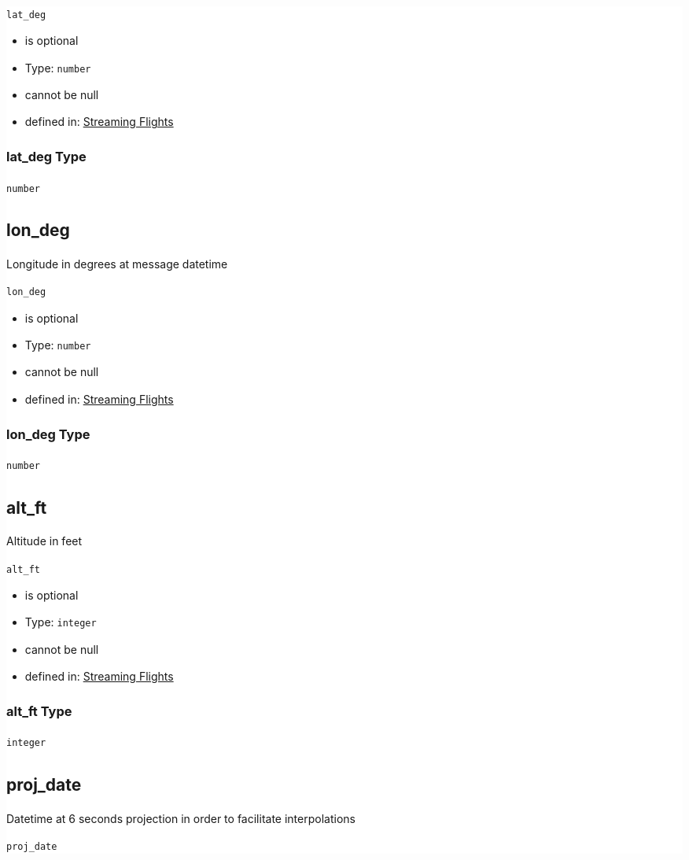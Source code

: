 `lat_deg`

*   is optional

*   Type: `number`

*   cannot be null

*   defined in: [Streaming Flights](streamingflights-properties-lat_deg.md "https://github.com/databeacon/level5-schemas/edit/main/schemas/streamingFlights.schema.json#/properties/lat_deg")

### lat\_deg Type

`number`

## lon\_deg

Longitude in degrees at message datetime

`lon_deg`

*   is optional

*   Type: `number`

*   cannot be null

*   defined in: [Streaming Flights](streamingflights-properties-lon_deg.md "https://github.com/databeacon/level5-schemas/edit/main/schemas/streamingFlights.schema.json#/properties/lon_deg")

### lon\_deg Type

`number`

## alt\_ft

Altitude in feet

`alt_ft`

*   is optional

*   Type: `integer`

*   cannot be null

*   defined in: [Streaming Flights](streamingflights-properties-alt_ft.md "https://github.com/databeacon/level5-schemas/edit/main/schemas/streamingFlights.schema.json#/properties/alt_ft")

### alt\_ft Type

`integer`

## proj\_date

Datetime at 6 seconds projection in order to facilitate interpolations

`proj_date`
